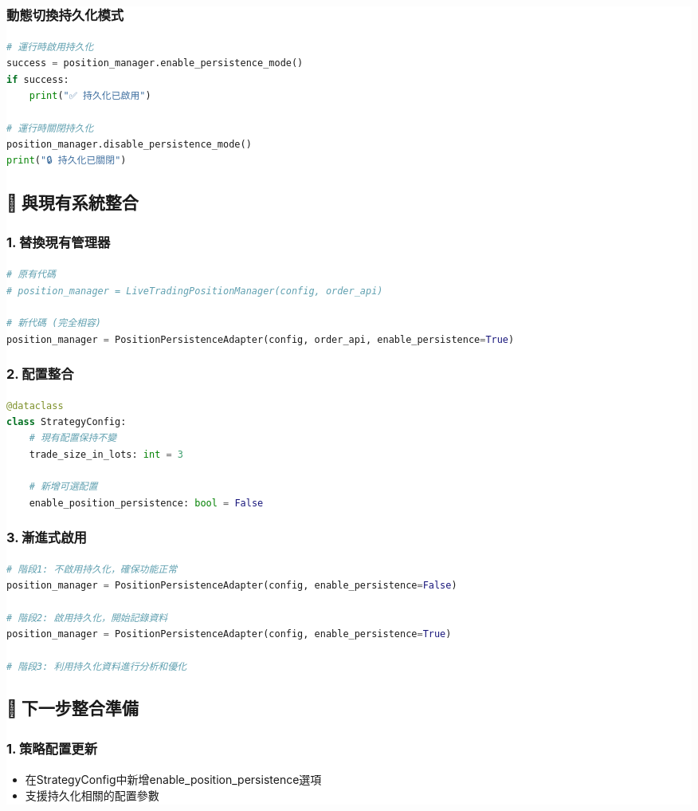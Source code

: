 ### **動態切換持久化模式**
```python
# 運行時啟用持久化
success = position_manager.enable_persistence_mode()
if success:
    print("✅ 持久化已啟用")

# 運行時關閉持久化
position_manager.disable_persistence_mode()
print("🔒 持久化已關閉")
```

## 🔄 **與現有系統整合**

### **1. 替換現有管理器**
```python
# 原有代碼
# position_manager = LiveTradingPositionManager(config, order_api)

# 新代碼 (完全相容)
position_manager = PositionPersistenceAdapter(config, order_api, enable_persistence=True)
```

### **2. 配置整合**
```python
@dataclass
class StrategyConfig:
    # 現有配置保持不變
    trade_size_in_lots: int = 3
    
    # 新增可選配置
    enable_position_persistence: bool = False
```

### **3. 漸進式啟用**
```python
# 階段1: 不啟用持久化，確保功能正常
position_manager = PositionPersistenceAdapter(config, enable_persistence=False)

# 階段2: 啟用持久化，開始記錄資料
position_manager = PositionPersistenceAdapter(config, enable_persistence=True)

# 階段3: 利用持久化資料進行分析和優化
```

## 🎯 **下一步整合準備**

### **1. 策略配置更新**
- 在StrategyConfig中新增enable_position_persistence選項
- 支援持久化相關的配置參數

